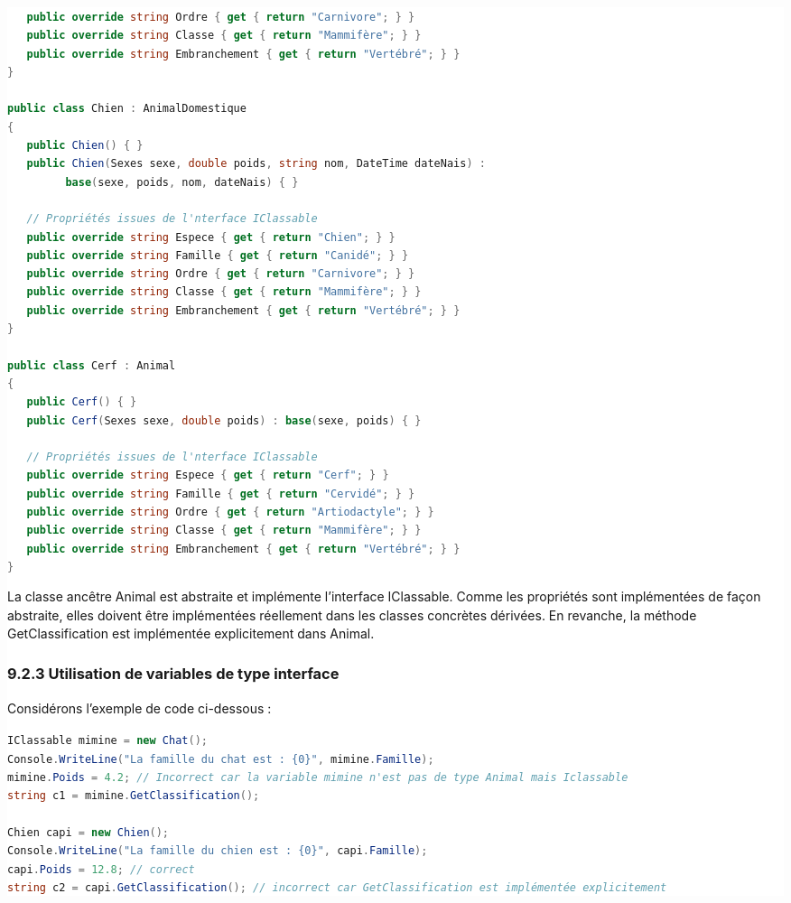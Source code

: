 ```csharp
   public override string Ordre { get { return "Carnivore"; } }
   public override string Classe { get { return "Mammifère"; } }
   public override string Embranchement { get { return "Vertébré"; } }
}

public class Chien : AnimalDomestique
{
   public Chien() { }
   public Chien(Sexes sexe, double poids, string nom, DateTime dateNais) :
         base(sexe, poids, nom, dateNais) { }

   // Propriétés issues de l'nterface IClassable
   public override string Espece { get { return "Chien"; } }
   public override string Famille { get { return "Canidé"; } }
   public override string Ordre { get { return "Carnivore"; } }
   public override string Classe { get { return "Mammifère"; } }
   public override string Embranchement { get { return "Vertébré"; } }
}

public class Cerf : Animal
{
   public Cerf() { }
   public Cerf(Sexes sexe, double poids) : base(sexe, poids) { }

   // Propriétés issues de l'nterface IClassable
   public override string Espece { get { return "Cerf"; } }
   public override string Famille { get { return "Cervidé"; } }
   public override string Ordre { get { return "Artiodactyle"; } }
   public override string Classe { get { return "Mammifère"; } }
   public override string Embranchement { get { return "Vertébré"; } }
}
```

La classe ancêtre Animal est abstraite et implémente l’interface
IClassable. Comme les propriétés sont implémentées de façon abstraite,
elles doivent être implémentées réellement dans les classes concrètes
dérivées. En revanche, la méthode GetClassification est implémentée
explicitement dans Animal.

### 9.2.3 Utilisation de variables de type interface

Considérons l’exemple de code ci-dessous :

```csharp
IClassable mimine = new Chat();
Console.WriteLine("La famille du chat est : {0}", mimine.Famille);
mimine.Poids = 4.2; // Incorrect car la variable mimine n'est pas de type Animal mais Iclassable
string c1 = mimine.GetClassification();

Chien capi = new Chien();
Console.WriteLine("La famille du chien est : {0}", capi.Famille);
capi.Poids = 12.8; // correct
string c2 = capi.GetClassification(); // incorrect car GetClassification est implémentée explicitement
```

